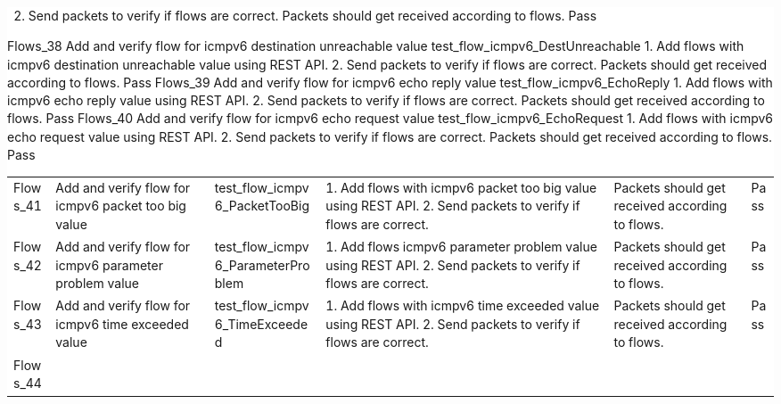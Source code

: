 2. Send packets to verify if flows are correct. </td>
    <td>Packets should get received according to flows.</td>
    <td>Pass</td>
  </tr>
  <tr>
    <td>Flows_38</td>
    <td>Add and verify flow for icmpv6 destination unreachable value</td>
    <td>test_flow_icmpv6_DestUnreachable</td>
    <td>1. Add flows with icmpv6 destination unreachable value using REST API.
2. Send packets to verify if flows are correct. </td>
    <td>Packets should get received according to flows.</td>
    <td>Pass</td>
  </tr>
  <tr>
    <td>Flows_39</td>
    <td>Add and verify flow for icmpv6 echo reply value</td>
    <td>test_flow_icmpv6_EchoReply</td>
    <td>1. Add flows with icmpv6 echo reply value using REST API.
2. Send packets to verify if flows are correct. </td>
    <td>Packets should get received according to flows.</td>
    <td>Pass</td>
  </tr>
  <tr>
    <td>Flows_40</td>
    <td>Add and verify flow for icmpv6 echo request value</td>
    <td>test_flow_icmpv6_EchoRequest</td>
    <td>1. Add flows with icmpv6 echo request value using REST API.
2. Send packets to verify if flows are correct. </td>
    <td>Packets should get received according to flows.</td>
    <td>Pass</td>
  </tr>
</table>


<table>
  <tr>
    <td>Flows_41</td>
    <td>Add and verify flow for icmpv6 packet too big value</td>
    <td>test_flow_icmpv6_PacketTooBig</td>
    <td>1. Add flows with icmpv6 packet too big value using REST API.
2. Send packets to verify if flows are correct. </td>
    <td>Packets should get received according to flows.</td>
    <td>Pass</td>
  </tr>
  <tr>
    <td>Flows_42</td>
    <td>Add and verify flow for icmpv6 parameter problem value</td>
    <td>test_flow_icmpv6_ParameterProblem</td>
    <td>1. Add flows  icmpv6 parameter problem value using REST API.
2. Send packets to verify if flows are correct. </td>
    <td>Packets should get received according to flows.</td>
    <td>Pass</td>
  </tr>
  <tr>
    <td>Flows_43</td>
    <td>Add and verify flow for icmpv6 time exceeded value</td>
    <td>test_flow_icmpv6_TimeExceeded</td>
    <td>1. Add flows with icmpv6 time exceeded value using REST API.
2. Send packets to verify if flows are correct. </td>
    <td>Packets should get received according to flows.</td>
    <td>Pass</td>
  </tr>
  <tr>
    <td>Flows_44</td>